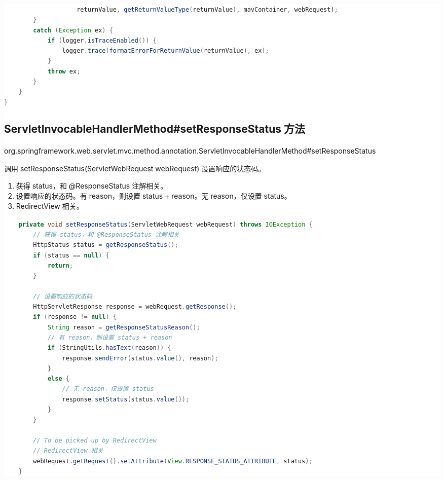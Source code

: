 ```java
					returnValue, getReturnValueType(returnValue), mavContainer, webRequest);
		}
		catch (Exception ex) {
			if (logger.isTraceEnabled()) {
				logger.trace(formatErrorForReturnValue(returnValue), ex);
			}
			throw ex;
		}
	}
}
```



## ServletInvocableHandlerMethod#setResponseStatus 方法

org.springframework.web.servlet.mvc.method.annotation.ServletInvocableHandlerMethod#setResponseStatus

调用 setResponseStatus(ServletWebRequest webRequest)  设置响应的状态码。

1. 获得 status，和 @ResponseStatus 注解相关。
2. 设置响应的状态码。有 reason，则设置 status + reason。无 reason，仅设置 status。
3. RedirectView 相关。

```java
	private void setResponseStatus(ServletWebRequest webRequest) throws IOException {
		// 获得 status，和 @ResponseStatus 注解相关
		HttpStatus status = getResponseStatus();
		if (status == null) {
			return;
		}

		// 设置响应的状态码
		HttpServletResponse response = webRequest.getResponse();
		if (response != null) {
			String reason = getResponseStatusReason();
			// 有 reason，则设置 status + reason
			if (StringUtils.hasText(reason)) {
				response.sendError(status.value(), reason);
			}
			else {
				// 无 reason，仅设置 status
				response.setStatus(status.value());
			}
		}

		// To be picked up by RedirectView
		// RedirectView 相关
		webRequest.getRequest().setAttribute(View.RESPONSE_STATUS_ATTRIBUTE, status);
	}
```
